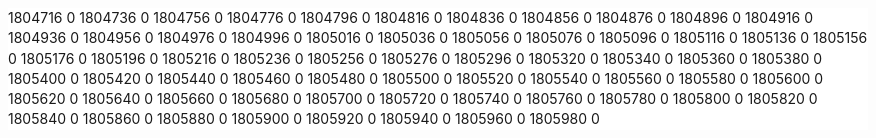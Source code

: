 1804716	0
1804736	0
1804756	0
1804776	0
1804796	0
1804816	0
1804836	0
1804856	0
1804876	0
1804896	0
1804916	0
1804936	0
1804956	0
1804976	0
1804996	0
1805016	0
1805036	0
1805056	0
1805076	0
1805096	0
1805116	0
1805136	0
1805156	0
1805176	0
1805196	0
1805216	0
1805236	0
1805256	0
1805276	0
1805296	0
1805320	0
1805340	0
1805360	0
1805380	0
1805400	0
1805420	0
1805440	0
1805460	0
1805480	0
1805500	0
1805520	0
1805540	0
1805560	0
1805580	0
1805600	0
1805620	0
1805640	0
1805660	0
1805680	0
1805700	0
1805720	0
1805740	0
1805760	0
1805780	0
1805800	0
1805820	0
1805840	0
1805860	0
1805880	0
1805900	0
1805920	0
1805940	0
1805960	0
1805980	0